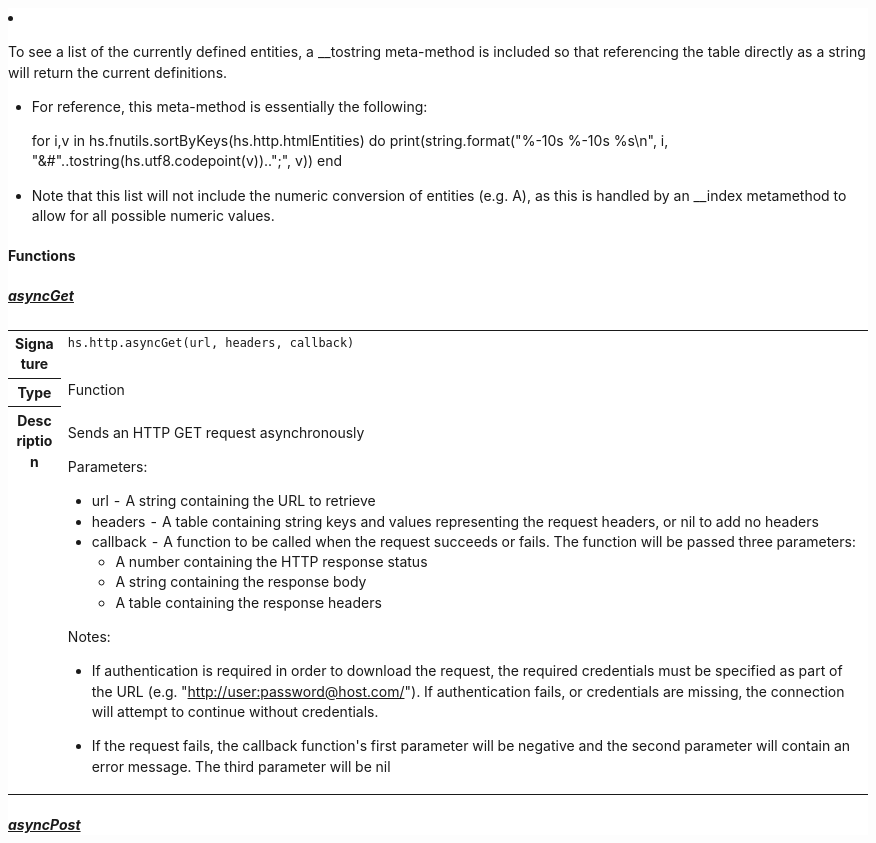 <li><p>To see a list of the currently defined entities, a __tostring meta-method is included so that referencing the table directly as a string will return the current definitions.</p>
<ul>
<li><p>For reference, this meta-method is essentially the following:</p>
<p>for i,v in hs.fnutils.sortByKeys(hs.http.htmlEntities) do print(string.format("%-10s %-10s %s\n", i, "&amp;#"..tostring(hs.utf8.codepoint(v))..";", v)) end</p>
</li>
<li><p>Note that this list will not include the numeric conversion of entities (e.g. &#65;), as this is handled by an __index metamethod to allow for all possible numeric values.</p>
</li>
</ul>
</li>
</ul>
</td>
              </tr>
            </table>
          </section>
        <h4 class="documentation-section">Functions</h4>
          <section id="asyncGet">
            <a name="//apple_ref/cpp/Function/asyncGet" class="dashAnchor"></a>
            <h5><a href="#asyncGet">asyncGet</a></h5>
            <table>
              <tr>
                <th>Signature</th>
                <td><code>hs.http.asyncGet(url, headers, callback)</code></td>
              </tr>
              <tr>
                <th>Type</th>
                <td>Function</td>
              </tr>
              <tr>
                <th>Description</th>
                <td><p>Sends an HTTP GET request asynchronously</p>
<p>Parameters:</p>
<ul>
<li>url - A string containing the URL to retrieve</li>
<li>headers - A table containing string keys and values representing the request headers, or nil to add no headers</li>
<li>callback - A function to be called when the request succeeds or fails. The function will be passed three parameters:<ul>
<li>A number containing the HTTP response status</li>
<li>A string containing the response body</li>
<li>A table containing the response headers</li>
</ul>
</li>
</ul>
<p>Notes:</p>
<ul>
<li><p>If authentication is required in order to download the request, the required credentials must be specified as part of the URL (e.g. "<a href="http://user:password@host.com/">http://user:password@host.com/</a>"). If authentication fails, or credentials are missing, the connection will attempt to continue without credentials.</p>
</li>
<li><p>If the request fails, the callback function's first parameter will be negative and the second parameter will contain an error message. The third parameter will be nil</p>
</li>
</ul>
</td>
              </tr>
            </table>
          </section>
          <section id="asyncPost">
            <a name="//apple_ref/cpp/Function/asyncPost" class="dashAnchor"></a>
            <h5><a href="#asyncPost">asyncPost</a></h5>